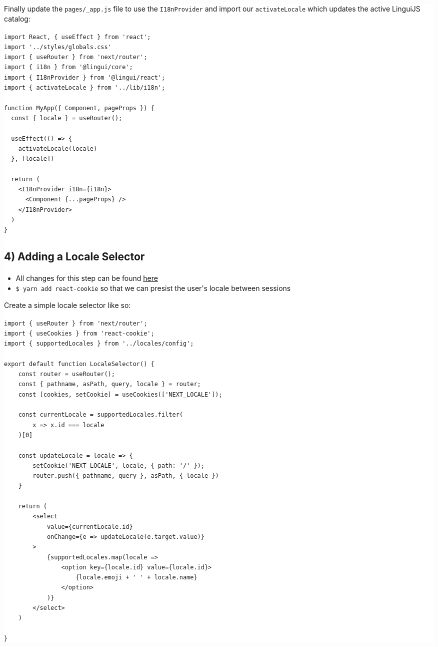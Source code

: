 Finally update the `pages/_app.js` file to use the `I18nProvider` and import our `activateLocale` which updates the active LinguiJS catalog:
```
import React, { useEffect } from 'react';
import '../styles/globals.css'
import { useRouter } from 'next/router';
import { i18n } from '@lingui/core';
import { I18nProvider } from '@lingui/react';
import { activateLocale } from '../lib/i18n';

function MyApp({ Component, pageProps }) {
  const { locale } = useRouter();

  useEffect(() => {
    activateLocale(locale)
  }, [locale])

  return (
    <I18nProvider i18n={i18n}>
      <Component {...pageProps} />
    </I18nProvider>
  )
}
```

## 4) Adding a Locale Selector
- All changes for this step can be found [here](https://github.com/fjelltopp/Next.js-LinguiJS-hello-world/commit/79e46fb03ce6347ea808f547121f41aeb00d7b73)
- `$ yarn add react-cookie` so that we can presist the user's locale between sessions

Create a simple locale selector like so:
```
import { useRouter } from 'next/router';
import { useCookies } from 'react-cookie';
import { supportedLocales } from '../locales/config';

export default function LocaleSelector() {
    const router = useRouter();
    const { pathname, asPath, query, locale } = router;
    const [cookies, setCookie] = useCookies(['NEXT_LOCALE']);

    const currentLocale = supportedLocales.filter(
        x => x.id === locale
    )[0]

    const updateLocale = locale => {
        setCookie('NEXT_LOCALE', locale, { path: '/' });
        router.push({ pathname, query }, asPath, { locale })
    }

    return (
        <select
            value={currentLocale.id}
            onChange={e => updateLocale(e.target.value)}
        >
            {supportedLocales.map(locale =>
                <option key={locale.id} value={locale.id}>
                    {locale.emoji + ' ' + locale.name}
                </option>
            )}
        </select>
    )

}
```
